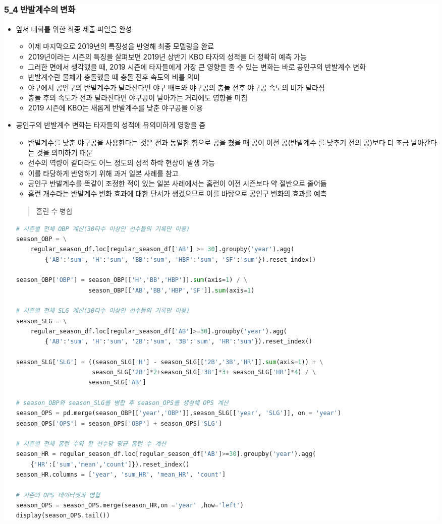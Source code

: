  </div>

### 5_4 반발계수의 변화

* 앞서 대회를 위한 최종 제출 파일을 완성

  * 이제 마지막으로 2019년의 특징성을 반영해 최종 모델링을 완료
  * 2019년이라는 시즌의 특징을 살펴보면 2019년 상반기 KBO 타자의 성적을 더 정확히 예측 가능
  * 그러한 면에서 생각했을 때, 2019 시즌에 타자들에게 가장 큰 영향을 줄 수 있는 변화는 바로 공인구의 반발계수 변화
  * 반발계수란 물체가 충돌했을 때 충돌 전후 속도의 비를 의미
  * 야구에서 공인구의 반발계수가 달라진다면 야구 배트와 야구공의 충돌 전후 야구공 속도의 비가 달라짐
  * 충돌 후의 속도가 전과 달라진다면 야구공이 날아가는 거리에도 영향을 미침
  * 2019 시즌에 KBO는 새롭게 반발계수를 낮춘 야구공을 이용 

* 공인구의 반발계수 변화는 타자들의 성적에 유의미하게 영향을 줌

  * 반발계수를 낮춘 야구공을 사용한다는 것은 전과 동일한 힘으로 공을 쳤을 때 공이 이전 공(반발계수 를 낮추기 전의 공)보다 더 조금 날아간다는 것을 의미하기 때문
  * 선수의 역량이 같더라도 어느 정도의 성적 하락 현상이 발생 가능
  * 이를 타당하게 반영하기 위해 과거 일본 사례를 참고
  * 공인구 반발계수를 똑같이 조정한 적이 있는 일본 사례에서는 홈런이 이전 시즌보다 약 절반으로 줄어듦
  * 홈런 개수라는 반발계수 변화 효과에 대한 단서가 생겼으므로 이를 바탕으로 공인구 변화의 효과를 예측

  > 홈런 수 병합

  ```python
  # 시즌별 전체 OBP 계산(30타수 이상인 선수들의 기록만 이용)
  season_OBP = \
      regular_season_df.loc[regular_season_df['AB'] >= 30].groupby('year').agg(
          {'AB':'sum', 'H':'sum', 'BB':'sum', 'HBP':'sum', 'SF':'sum'}).reset_index()
  
  season_OBP['OBP'] = season_OBP[['H','BB','HBP']].sum(axis=1) / \
                      season_OBP[['AB','BB','HBP','SF']].sum(axis=1)
  
  # 시즌별 전체 SLG 계산(30타수 이상인 선수들의 기록만 이용)
  season_SLG = \
      regular_season_df.loc[regular_season_df['AB']>=30].groupby('year').agg(
          {'AB':'sum', 'H':'sum', '2B':'sum', '3B':'sum', 'HR':'sum'}).reset_index()
  
  season_SLG['SLG'] = ((season_SLG['H'] - season_SLG[['2B','3B','HR']].sum(axis=1)) + \
                       season_SLG['2B']*2+season_SLG['3B']*3+ season_SLG['HR']*4) / \
                      season_SLG['AB']
  
  # season_OBP와 season_SLG를 병합 후 season_OPS를 생성해 OPS 계산
  season_OPS = pd.merge(season_OBP[['year','OBP']],season_SLG[['year', 'SLG']], on = 'year')
  season_OPS['OPS'] = season_OPS['OBP'] + season_OPS['SLG']
  
  # 시즌별 전체 홈런 수와 한 선수당 평균 홈런 수 계산
  season_HR = regular_season_df.loc[regular_season_df['AB']>=30].groupby('year').agg(
      {'HR':['sum','mean','count']}).reset_index()
  season_HR.columns = ['year', 'sum_HR', 'mean_HR', 'count']
  
  # 기존의 OPS 데이터셋과 병합
  season_OPS = season_OPS.merge(season_HR,on ='year' ,how='left')
  display(season_OPS.tail())
  ```
